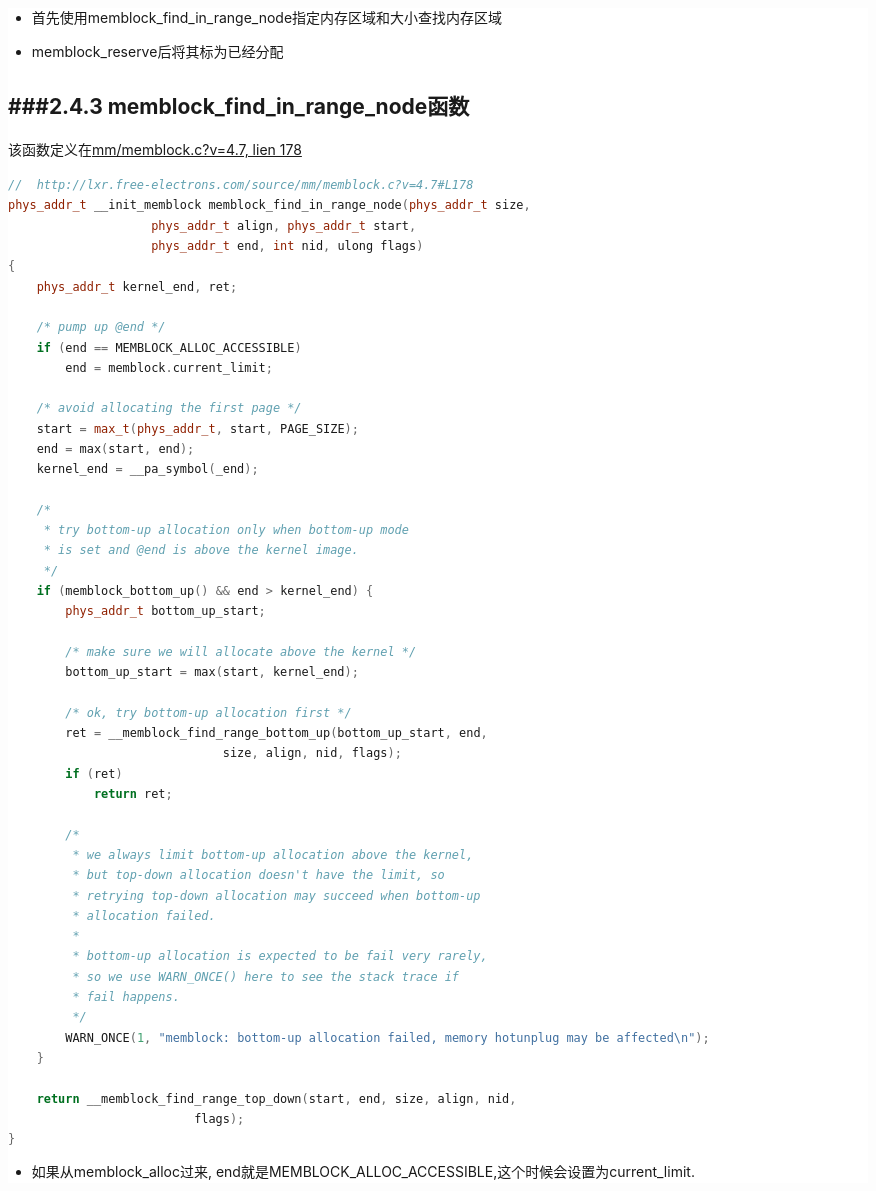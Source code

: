 *	首先使用memblock_find_in_range_node指定内存区域和大小查找内存区域

*	memblock_reserve后将其标为已经分配


###2.4.3	memblock_find_in_range_node函数
-------

该函数定义在[mm/memblock.c?v=4.7, lien 178](http://lxr.free-electrons.com/source/mm/memblock.c?v=4.7#L178)


```cpp
//  http://lxr.free-electrons.com/source/mm/memblock.c?v=4.7#L178
phys_addr_t __init_memblock memblock_find_in_range_node(phys_addr_t size,
                    phys_addr_t align, phys_addr_t start,
                    phys_addr_t end, int nid, ulong flags)
{
    phys_addr_t kernel_end, ret;

    /* pump up @end */
    if (end == MEMBLOCK_ALLOC_ACCESSIBLE)
        end = memblock.current_limit;

    /* avoid allocating the first page */
    start = max_t(phys_addr_t, start, PAGE_SIZE);
    end = max(start, end);
    kernel_end = __pa_symbol(_end);

    /*
     * try bottom-up allocation only when bottom-up mode
     * is set and @end is above the kernel image.
     */
    if (memblock_bottom_up() && end > kernel_end) {
        phys_addr_t bottom_up_start;

        /* make sure we will allocate above the kernel */
        bottom_up_start = max(start, kernel_end);

        /* ok, try bottom-up allocation first */
        ret = __memblock_find_range_bottom_up(bottom_up_start, end,
                              size, align, nid, flags);
        if (ret)
            return ret;

        /*
         * we always limit bottom-up allocation above the kernel,
         * but top-down allocation doesn't have the limit, so
         * retrying top-down allocation may succeed when bottom-up
         * allocation failed.
         *
         * bottom-up allocation is expected to be fail very rarely,
         * so we use WARN_ONCE() here to see the stack trace if
         * fail happens.
         */
        WARN_ONCE(1, "memblock: bottom-up allocation failed, memory hotunplug may be affected\n");
    }

    return __memblock_find_range_top_down(start, end, size, align, nid,
                          flags);
}
```
*	如果从memblock_alloc过来, end就是MEMBLOCK_ALLOC_ACCESSIBLE,这个时候会设置为current_limit.
